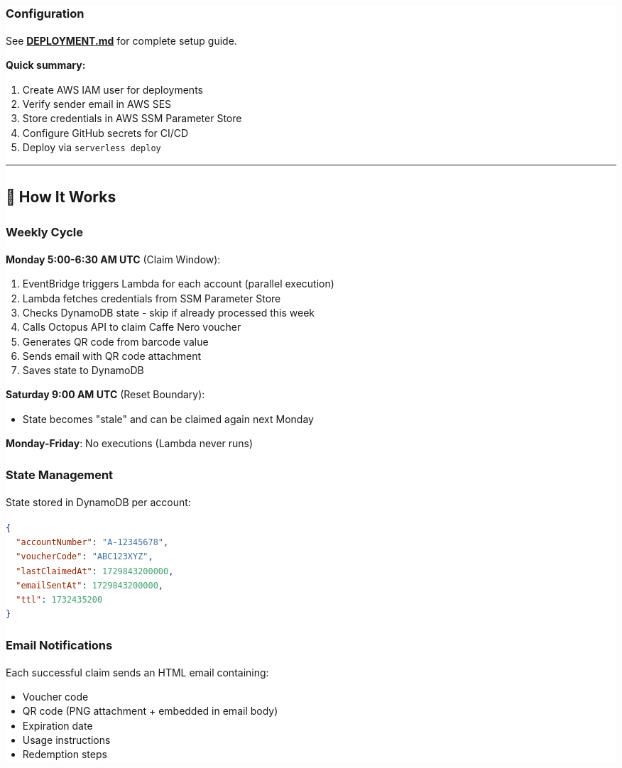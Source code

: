 ### Configuration

See **[DEPLOYMENT.md](./DEPLOYMENT.md)** for complete setup guide.

**Quick summary:**
1. Create AWS IAM user for deployments
2. Verify sender email in AWS SES
3. Store credentials in AWS SSM Parameter Store
4. Configure GitHub secrets for CI/CD
5. Deploy via `serverless deploy`

---

## 🔧 How It Works

### Weekly Cycle

**Monday 5:00-6:30 AM UTC** (Claim Window):
1. EventBridge triggers Lambda for each account (parallel execution)
2. Lambda fetches credentials from SSM Parameter Store
3. Checks DynamoDB state - skip if already processed this week
4. Calls Octopus API to claim Caffe Nero voucher
5. Generates QR code from barcode value
6. Sends email with QR code attachment
7. Saves state to DynamoDB

**Saturday 9:00 AM UTC** (Reset Boundary):
- State becomes "stale" and can be claimed again next Monday

**Monday-Friday**: No executions (Lambda never runs)

### State Management

State stored in DynamoDB per account:
```json
{
  "accountNumber": "A-12345678",
  "voucherCode": "ABC123XYZ",
  "lastClaimedAt": 1729843200000,
  "emailSentAt": 1729843200000,
  "ttl": 1732435200
}
```

### Email Notifications

Each successful claim sends an HTML email containing:
- Voucher code
- QR code (PNG attachment + embedded in email body)
- Expiration date
- Usage instructions
- Redemption steps
